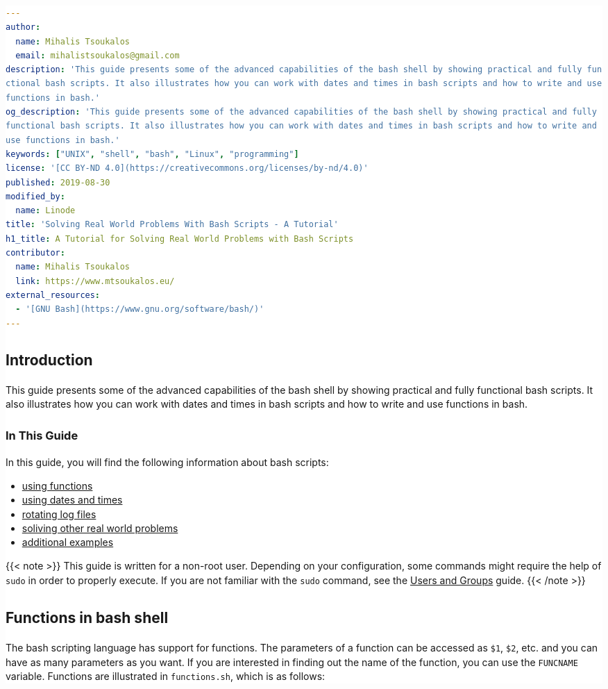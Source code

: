 ```yaml
---
author:
  name: Mihalis Tsoukalos
  email: mihalistsoukalos@gmail.com
description: 'This guide presents some of the advanced capabilities of the bash shell by showing practical and fully functional bash scripts. It also illustrates how you can work with dates and times in bash scripts and how to write and use functions in bash.'
og_description: 'This guide presents some of the advanced capabilities of the bash shell by showing practical and fully functional bash scripts. It also illustrates how you can work with dates and times in bash scripts and how to write and use functions in bash.'
keywords: ["UNIX", "shell", "bash", "Linux", "programming"]
license: '[CC BY-ND 4.0](https://creativecommons.org/licenses/by-nd/4.0)'
published: 2019-08-30
modified_by:
  name: Linode
title: 'Solving Real World Problems With Bash Scripts - A Tutorial'
h1_title: A Tutorial for Solving Real World Problems with Bash Scripts
contributor:
  name: Mihalis Tsoukalos
  link: https://www.mtsoukalos.eu/
external_resources:
  - '[GNU Bash](https://www.gnu.org/software/bash/)'
---
```


## Introduction

This guide presents some of the advanced capabilities of the bash shell by showing practical and fully functional bash scripts. It also illustrates how you can work with dates and times in bash scripts and how to write and use functions in bash.

### In This Guide
In this guide, you will find the following information about bash scripts:

- [using functions](#using-bash-functions-as-shell-commands)
- [using dates and times](#using-dates-and-times-in-bash-scripts)
- [rotating log files](#rotating-log-files)
- [soliving other real world problems](#bash-scripts-for-administrators)
- [additional examples](#additional-examples)

{{< note >}}
This guide is written for a non-root user. Depending on your configuration, some commands might require the help of `sudo` in order to properly execute. If you are not familiar with the `sudo` command, see the [Users and Groups](/docs/tools-reference/linux-users-and-groups/) guide.
{{< /note >}}

## Functions in bash shell

The bash scripting language has support for functions. The parameters of a function can be accessed as `$1`, `$2`, etc. and you can have as many parameters as you want. If you are interested in finding out the name of the function, you can use the `FUNCNAME` variable. Functions are illustrated in `functions.sh`, which is as follows:
